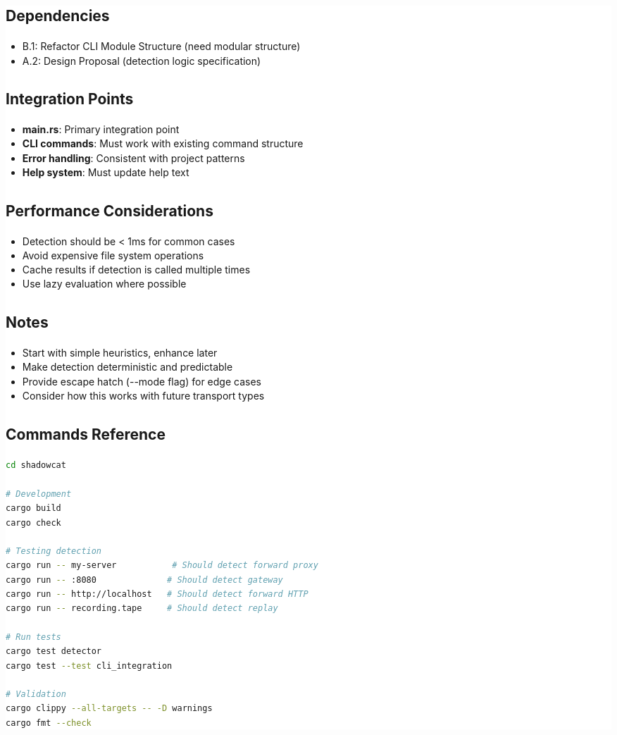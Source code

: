## Dependencies

- B.1: Refactor CLI Module Structure (need modular structure)
- A.2: Design Proposal (detection logic specification)

## Integration Points

- **main.rs**: Primary integration point
- **CLI commands**: Must work with existing command structure
- **Error handling**: Consistent with project patterns
- **Help system**: Must update help text

## Performance Considerations

- Detection should be < 1ms for common cases
- Avoid expensive file system operations
- Cache results if detection is called multiple times
- Use lazy evaluation where possible

## Notes

- Start with simple heuristics, enhance later
- Make detection deterministic and predictable
- Provide escape hatch (--mode flag) for edge cases
- Consider how this works with future transport types

## Commands Reference

```bash
cd shadowcat

# Development
cargo build
cargo check

# Testing detection
cargo run -- my-server           # Should detect forward proxy
cargo run -- :8080              # Should detect gateway
cargo run -- http://localhost   # Should detect forward HTTP
cargo run -- recording.tape     # Should detect replay

# Run tests
cargo test detector
cargo test --test cli_integration

# Validation
cargo clippy --all-targets -- -D warnings
cargo fmt --check
```
